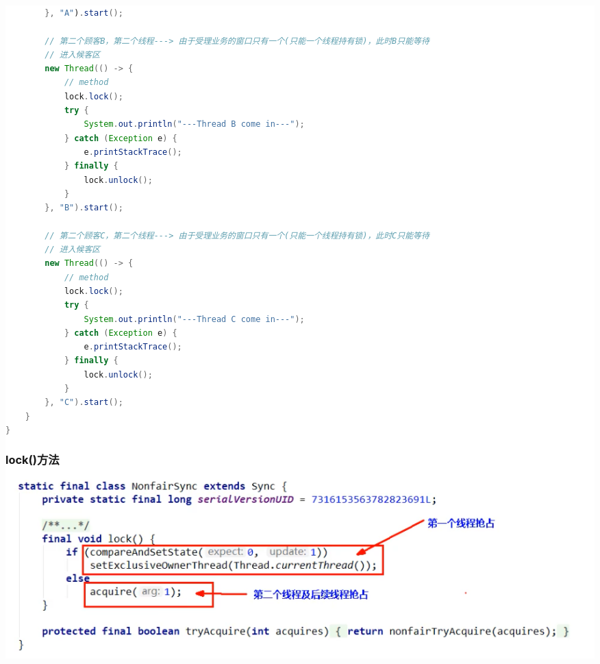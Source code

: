 ```java
        }, "A").start();

        // 第二个顾客B，第二个线程---> 由于受理业务的窗口只有一个(只能一个线程持有锁)，此时B只能等待
        // 进入候客区
        new Thread(() -> {
            // method
            lock.lock();
            try {
                System.out.println("---Thread B come in---");
            } catch (Exception e) {
                e.printStackTrace();
            } finally {
                lock.unlock();
            }
        }, "B").start();

        // 第二个顾客C，第二个线程---> 由于受理业务的窗口只有一个(只能一个线程持有锁)，此时C只能等待
        // 进入候客区
        new Thread(() -> {
            // method
            lock.lock();
            try {
                System.out.println("---Thread C come in---");
            } catch (Exception e) {
                e.printStackTrace();
            } finally {
                lock.unlock();
            }
        }, "C").start();
    }
}
```



### lock()方法

![image-20210102214153923](/assets/imgs/image-20210102214153923.png)
